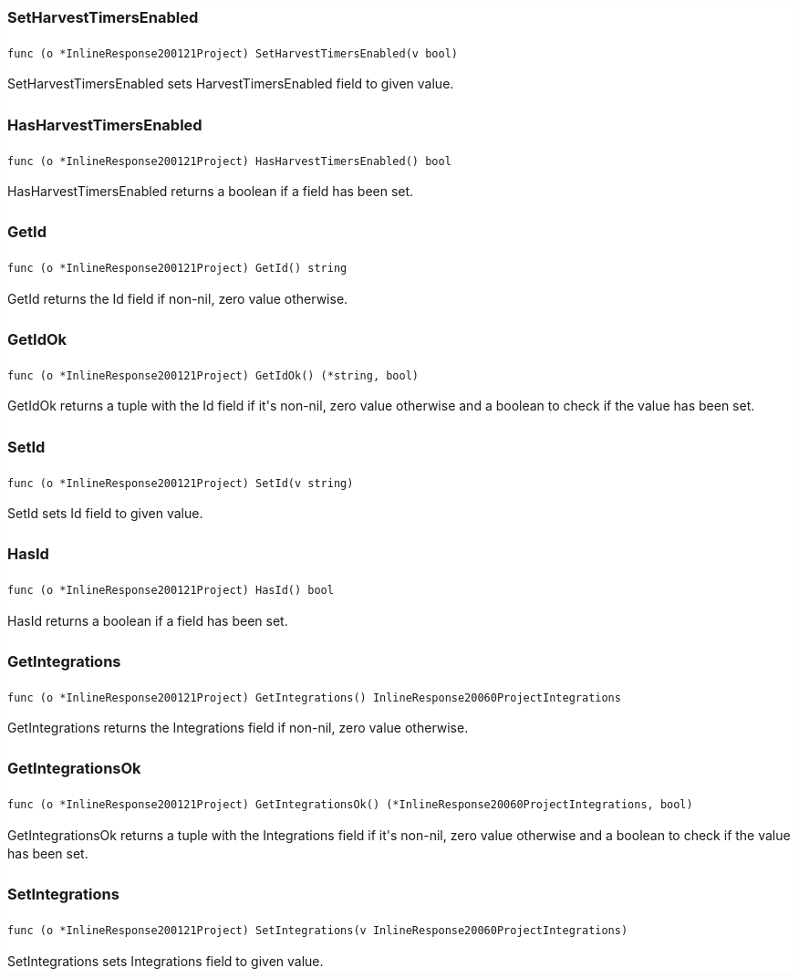 ### SetHarvestTimersEnabled

`func (o *InlineResponse200121Project) SetHarvestTimersEnabled(v bool)`

SetHarvestTimersEnabled sets HarvestTimersEnabled field to given value.

### HasHarvestTimersEnabled

`func (o *InlineResponse200121Project) HasHarvestTimersEnabled() bool`

HasHarvestTimersEnabled returns a boolean if a field has been set.

### GetId

`func (o *InlineResponse200121Project) GetId() string`

GetId returns the Id field if non-nil, zero value otherwise.

### GetIdOk

`func (o *InlineResponse200121Project) GetIdOk() (*string, bool)`

GetIdOk returns a tuple with the Id field if it's non-nil, zero value otherwise
and a boolean to check if the value has been set.

### SetId

`func (o *InlineResponse200121Project) SetId(v string)`

SetId sets Id field to given value.

### HasId

`func (o *InlineResponse200121Project) HasId() bool`

HasId returns a boolean if a field has been set.

### GetIntegrations

`func (o *InlineResponse200121Project) GetIntegrations() InlineResponse20060ProjectIntegrations`

GetIntegrations returns the Integrations field if non-nil, zero value otherwise.

### GetIntegrationsOk

`func (o *InlineResponse200121Project) GetIntegrationsOk() (*InlineResponse20060ProjectIntegrations, bool)`

GetIntegrationsOk returns a tuple with the Integrations field if it's non-nil, zero value otherwise
and a boolean to check if the value has been set.

### SetIntegrations

`func (o *InlineResponse200121Project) SetIntegrations(v InlineResponse20060ProjectIntegrations)`

SetIntegrations sets Integrations field to given value.
